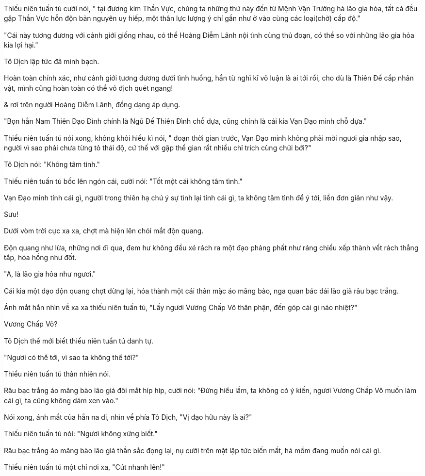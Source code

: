 Thiếu niên tuấn tú cười nói, " tại đương kim Thần Vực, chúng ta những thứ này đến từ Mệnh Vận Trường hà lão gia hỏa, tất cả đều gặp Thần Vực hỗn độn bản nguyên uy hiếp, một thân lực lượng ý chí gần như ở vào cùng các loại(chờ) cấp độ."

"Cái này tương đương với cảnh giới giống nhau, có thể Hoàng Diễm Lãnh nội tình cùng thủ đoạn, có thể so với những lão gia hỏa kia lợi hại."

Tô Dịch lập tức đã minh bạch.

Hoàn toàn chính xác, như cảnh giới tương đương dưới tình huống, hắn từ nghĩ kĩ vô luận là ai tới rồi, cho dù là Thiên Đế cấp nhân vật, mình cũng hoàn toàn có thể vô địch quét ngang!

& rơi trên người Hoàng Diễm Lãnh, đồng dạng áp dụng.

"Bọn hắn Nam Thiên Đạo Đình chính là Ngũ Đế Thiên Đình chỗ dựa, cũng chính là cái kia Vạn Đạo minh chỗ dựa."

Thiếu niên tuấn tú nói xong, không khỏi hiếu kì nói, " đoạn thời gian trước, Vạn Đạo minh không phải mời ngươi gia nhập sao, người vì sao phải chưa từng tỏ thái độ, cứ thế với gặp thế gian rất nhiều chỉ trích cùng chửi bới?"

Tô Dịch nói: "Không tâm tình."

Thiếu niên tuấn tú bốc lên ngón cái, cười nói: "Tốt một cái không tâm tình."

Vạn Đạo minh tính cái gì, người trong thiên hạ chú ý sự tình lại tính cái gì, ta không tâm tình để ý tới, liền đơn giản như vậy.

Sưu!

Dưới vòm trời cực xa xa, chợt mà hiện lên chói mắt độn quang.

Độn quang như lửa, những nơi đi qua, đem hư không đều xé rách ra một đạo phảng phất như ráng chiều xếp thành vết rách thẳng tắp, hỏa hồng như đốt.

"A, là lão gia hỏa như ngươi."

Cái kia một đạo độn quang chợt dừng lại, hóa thành một cái thân mặc áo mãng bào, nga quan bác đái lão giả râu bạc trắng.

Ánh mắt hắn nhìn về xa xa thiếu niên tuấn tú, "Lấy ngươi Vương Chấp Vô thân phận, đến góp cái gì náo nhiệt?"

Vương Chấp Vô?

Tô Dịch thế mới biết thiếu niên tuấn tú danh tự.

"Ngươi có thể tới, vì sao ta không thể tới?"

Thiếu niên tuấn tú thản nhiên nói.

Râu bạc trắng áo mãng bào lão giả đôi mắt híp híp, cười nói: "Đừng hiểu lầm, ta không có ý kiến, ngươi Vương Chấp Vô muốn làm cái gì, ta cũng không dám xen vào."

Nói xong, ánh mắt của hắn na di, nhìn về phía Tô Dịch, "Vị đạo hữu này là ai?"

Thiếu niên tuấn tú nói: "Ngươi không xứng biết."

Râu bạc trắng áo mãng bào lão giả thần sắc đọng lại, nụ cười trên mặt lập tức biến mất, há mồm đang muốn nói cái gì.

Thiếu niên tuấn tú một chỉ nơi xa, "Cút nhanh lên!"

